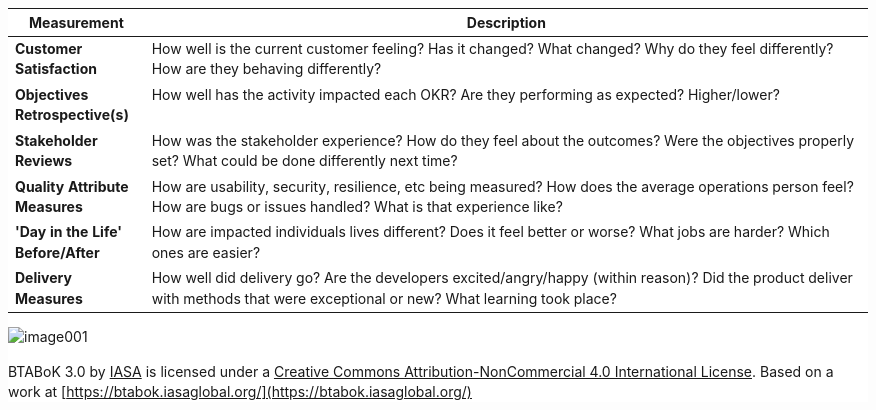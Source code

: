 | **Measurement** | **Description** |
| --- | --- |
| **Customer Satisfaction** | How well is the current customer feeling? Has it changed? What changed? Why do they feel differently? How are they behaving differently? |
| **Objectives Retrospective(s)** | How well has the activity impacted each OKR? Are they performing as expected? Higher/lower? |
| **Stakeholder Reviews** | How was the stakeholder experience? How do they feel about the outcomes? Were the objectives properly set? What could be done differently next time? |
| **Quality Attribute Measures** | How are usability, security, resilience, etc being measured? How does the average operations person feel? How are bugs or issues handled? What is that experience like? |
| **'Day in the Life' Before/After** | How are impacted individuals lives different? Does it feel better or worse? What jobs are harder? Which ones are easier? |
| **Delivery Measures** | How well did delivery go? Are the developers excited/angry/happy (within reason)? Did the product deliver with methods that were exceptional or new? What learning took place? |


![image001](media/by-nc.png)

BTABoK 3.0 by [IASA](https://iasaglobal.org/) is licensed under a [Creative Commons Attribution-NonCommercial 4.0 International License](http://creativecommons.org/licenses/by-nc/4.0/). Based on a work at [https://btabok.iasaglobal.org/](https://btabok.iasaglobal.org/)